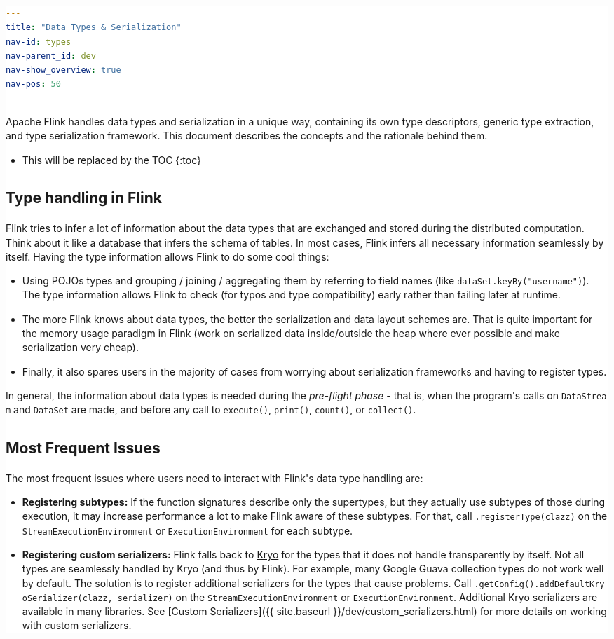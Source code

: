 ```yaml
---
title: "Data Types & Serialization"
nav-id: types
nav-parent_id: dev
nav-show_overview: true
nav-pos: 50
---
```



Apache Flink handles data types and serialization in a unique way, containing its own type descriptors, generic type extraction, and type serialization framework. This document describes the concepts and the rationale behind them.

* This will be replaced by the TOC {:toc}

## Type handling in Flink

Flink tries to infer a lot of information about the data types that are exchanged and stored during the distributed computation. Think about it like a database that infers the schema of tables. In most cases, Flink infers all necessary information seamlessly by itself. Having the type information allows Flink to do some cool things:

* Using POJOs types and grouping / joining / aggregating them by referring to field names (like `dataSet.keyBy("username")`). The type information allows Flink to check (for typos and type compatibility) early rather than failing later at runtime.

* The more Flink knows about data types, the better the serialization and data layout schemes are. That is quite important for the memory usage paradigm in Flink (work on serialized data inside/outside the heap where ever possible and make serialization very cheap).

* Finally, it also spares users in the majority of cases from worrying about serialization frameworks and having to register types.

In general, the information about data types is needed during the *pre-flight phase* - that is, when the program's calls on `DataStream` and `DataSet` are made, and before any call to `execute()`, `print()`, `count()`, or `collect()`.

## Most Frequent Issues

The most frequent issues where users need to interact with Flink's data type handling are:

* **Registering subtypes:** If the function signatures describe only the supertypes, but they actually use subtypes of those during execution, it may increase performance a lot to make Flink aware of these subtypes. For that, call `.registerType(clazz)` on the `StreamExecutionEnvironment` or `ExecutionEnvironment` for each subtype.

* **Registering custom serializers:** Flink falls back to [Kryo](https://github.com/EsotericSoftware/kryo) for the types that it does not handle transparently by itself. Not all types are seamlessly handled by Kryo (and thus by Flink). For example, many Google Guava collection types do not work well by default. The solution is to register additional serializers for the types that cause problems. Call `.getConfig().addDefaultKryoSerializer(clazz, serializer)` on the `StreamExecutionEnvironment` or `ExecutionEnvironment`. Additional Kryo serializers are available in many libraries. See [Custom Serializers]({{ site.baseurl }}/dev/custom_serializers.html) for more details on working with custom serializers.
